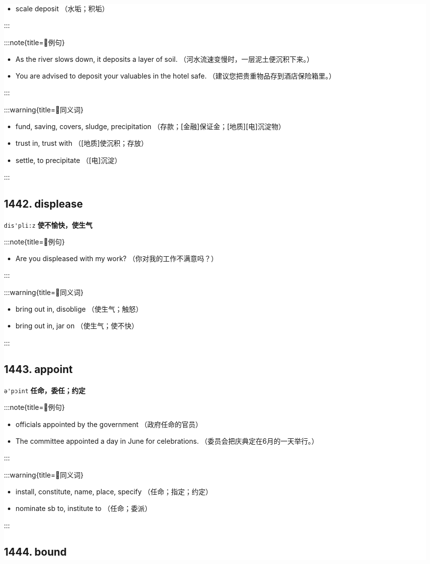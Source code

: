 - scale deposit （水垢；积垢）

:::

:::note{title=🎤例句}

- As the river slows down, it deposits a layer of soil. （河水流速变慢时，一层泥土便沉积下来。）

- You are advised to deposit your valuables in the hotel safe. （建议您把贵重物品存到酒店保险箱里。）

:::

:::warning{title=🤔同义词}

- fund, saving, covers, sludge, precipitation （存款；[金融]保证金；[地质][电]沉淀物）

- trust in, trust with （[地质]使沉积；存放）

- settle, to precipitate （[电]沉淀）

:::


## 1442. displease

`dis'pli:z`  **使不愉快，使生气**

:::note{title=🎤例句}

- Are you displeased with my work? （你对我的工作不满意吗？）

:::

:::warning{title=🤔同义词}

- bring out in, disoblige （使生气；触怒）

- bring out in, jar on （使生气；使不快）

:::


## 1443. appoint

`ə'pɔint`  **任命，委任；约定**

:::note{title=🎤例句}

- officials appointed by the government （政府任命的官员）

- The committee appointed a day in June for celebrations. （委员会把庆典定在6月的一天举行。）

:::

:::warning{title=🤔同义词}

- install, constitute, name, place, specify （任命；指定；约定）

- nominate sb to, institute to （任命；委派）

:::


## 1444. bound
